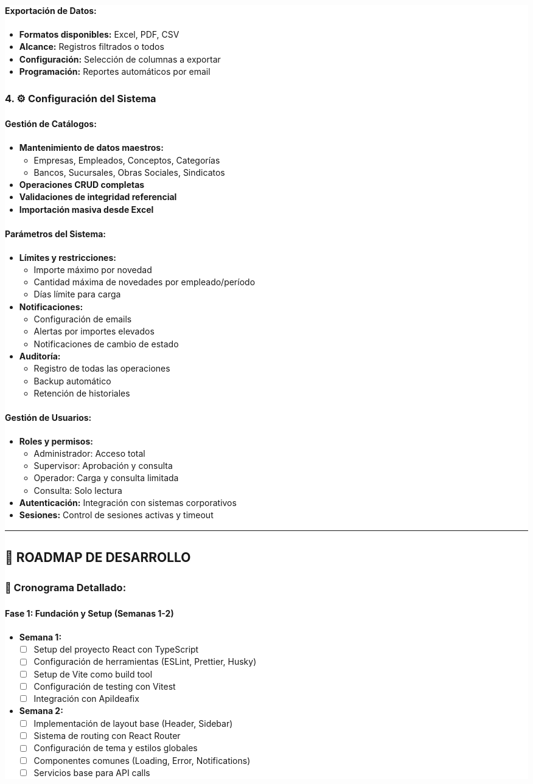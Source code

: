 #### Exportación de Datos:
- **Formatos disponibles:** Excel, PDF, CSV
- **Alcance:** Registros filtrados o todos
- **Configuración:** Selección de columnas a exportar
- **Programación:** Reportes automáticos por email

### 4. ⚙️ Configuración del Sistema

#### Gestión de Catálogos:
- **Mantenimiento de datos maestros:**
  - Empresas, Empleados, Conceptos, Categorías
  - Bancos, Sucursales, Obras Sociales, Sindicatos
- **Operaciones CRUD completas**
- **Validaciones de integridad referencial**
- **Importación masiva desde Excel**

#### Parámetros del Sistema:
- **Límites y restricciones:**
  - Importe máximo por novedad
  - Cantidad máxima de novedades por empleado/período
  - Días límite para carga
- **Notificaciones:**
  - Configuración de emails
  - Alertas por importes elevados
  - Notificaciones de cambio de estado
- **Auditoría:**
  - Registro de todas las operaciones
  - Backup automático
  - Retención de historiales

#### Gestión de Usuarios:
- **Roles y permisos:**
  - Administrador: Acceso total
  - Supervisor: Aprobación y consulta
  - Operador: Carga y consulta limitada
  - Consulta: Solo lectura
- **Autenticación:** Integración con sistemas corporativos
- **Sesiones:** Control de sesiones activas y timeout

---

## 🚀 ROADMAP DE DESARROLLO

### 📅 Cronograma Detallado:

#### **Fase 1: Fundación y Setup (Semanas 1-2)**
- **Semana 1:**
  - [ ] Setup del proyecto React con TypeScript
  - [ ] Configuración de herramientas (ESLint, Prettier, Husky)
  - [ ] Setup de Vite como build tool
  - [ ] Configuración de testing con Vitest
  - [ ] Integración con ApiIdeafix
- **Semana 2:**
  - [ ] Implementación de layout base (Header, Sidebar)
  - [ ] Sistema de routing con React Router
  - [ ] Configuración de tema y estilos globales
  - [ ] Componentes comunes (Loading, Error, Notifications)
  - [ ] Servicios base para API calls
